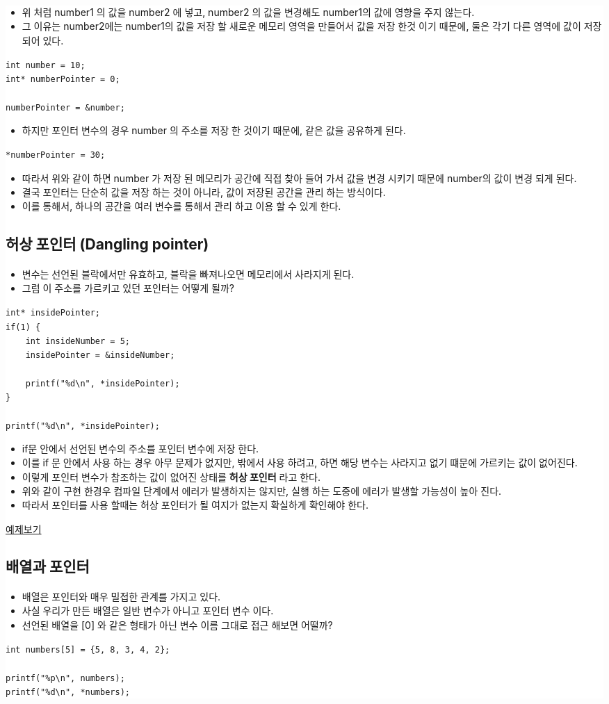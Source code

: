 * 위 처럼 number1 의 값을 number2 에 넣고, number2 의 값을 변경해도 number1의 값에 영향을 주지 않는다. 
* 그 이유는 number2에는 number1의 값을 저장 할 새로운 메모리 영역을 만들어서 값을 저장 한것 이기 때문에, 둘은 각기 다른 영역에 값이 저장되어 있다. 

```
int number = 10;
int* numberPointer = 0;
    
numberPointer = &number;
```

* 하지만 포인터 변수의 경우 number 의 주소를 저장 한 것이기 때문에, 같은 값을 공유하게 된다. 

`*numberPointer = 30;`

* 따라서 위와 같이 하면 number 가 저장 된 메모리가 공간에 직접 찾아 들어 가서 값을 변경 시키기 때문에 number의 값이 변경 되게 된다. 
* 결국 포인터는 단순히 값을 저장 하는 것이 아니라, 값이 저장된 공간을 관리 하는 방식이다. 
* 이를 통해서, 하나의 공간을 여러 변수를 통해서 관리 하고 이용 할 수 있게 한다. 

## 허상 포인터 (Dangling pointer) 
* 변수는 선언된 블락에서만 유효하고, 블락을 빠져나오면 메모리에서 사라지게 된다. 
* 그럼 이 주소를 가르키고 있던 포인터는 어떻게 될까?

```
int* insidePointer;
if(1) {
    int insideNumber = 5;
    insidePointer = &insideNumber;
    
    printf("%d\n", *insidePointer);
}
    
printf("%d\n", *insidePointer);
```

* if문 안에서 선언된 변수의 주소를 포인터 변수에 저장 한다. 
* 이를 if 문 안에서 사용 하는 경우 아무 문제가 없지만, 밖에서 사용 하려고, 하면 해당 변수는 사라지고 없기 떄문에 가르키는 값이 없어진다. 
* 이렇게 포인터 변수가 참조하는 값이 없어진 상태를 **허상 포인터** 라고 한다. 
* 위와 같이 구현 한경우 컴파일 단계에서 에러가 발생하지는 않지만, 실행 하는 도중에 에러가 발생할 가능성이 높아 진다. 
* 따라서 포인터를 사용 할때는 허상 포인터가 될 여지가 없는지 확실하게 확인해야 한다. 

[예제보기](ex/ex01.c)


## 배열과 포인터 
* 배열은 포인터와 매우 밀접한 관계를 가지고 있다. 
* 사실 우리가 만든 배열은 일반 변수가 아니고 포인터 변수 이다. 
* 선언된 배열을 [0] 와 같은 형태가 아닌 변수 이름 그대로 접근 해보면 어떨까?

```
int numbers[5] = {5, 8, 3, 4, 2};
    
printf("%p\n", numbers);
printf("%d\n", *numbers);
```
